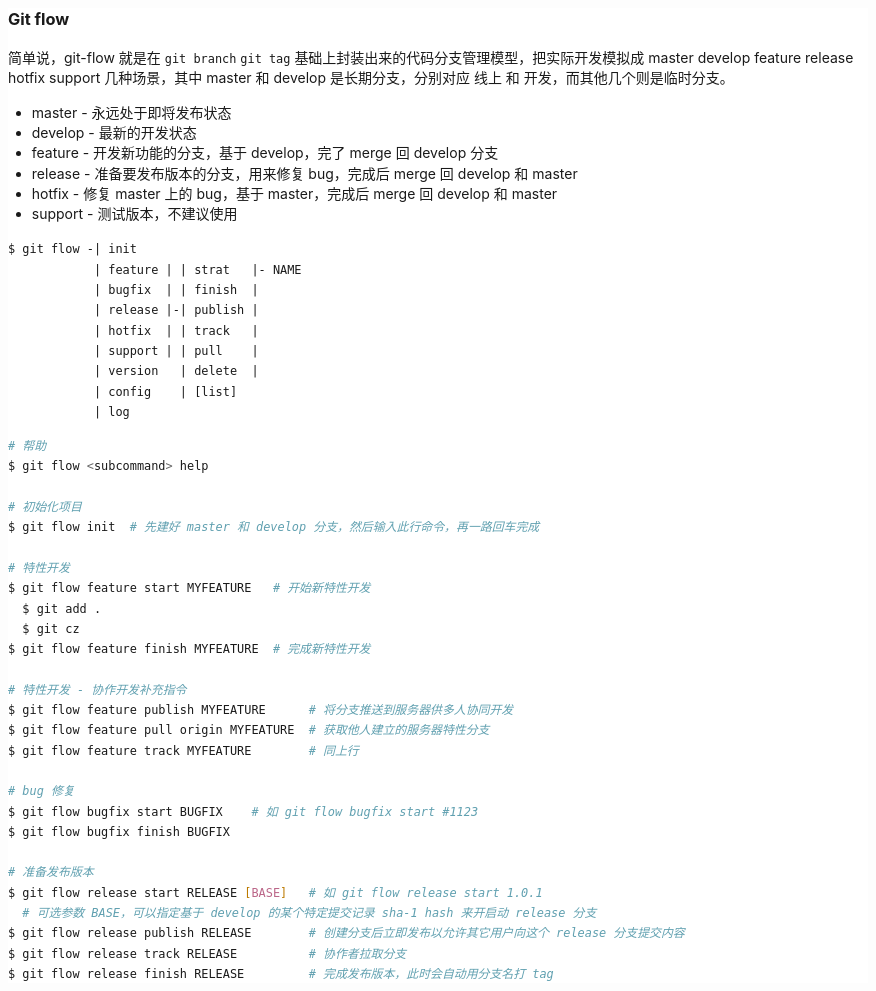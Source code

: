 ### Git flow

简单说，git-flow 就是在 `git branch` `git tag` 基础上封装出来的代码分支管理模型，把实际开发模拟成 master develop feature release hotfix support 几种场景，其中 master 和 develop 是长期分支，分别对应 线上 和 开发，而其他几个则是临时分支。

* master  - 永远处于即将发布状态
* develop - 最新的开发状态
* feature - 开发新功能的分支，基于 develop，完了 merge 回 develop 分支
* release - 准备要发布版本的分支，用来修复 bug，完成后 merge 回 develop 和 master
* hotfix  - 修复 master 上的 bug，基于 master，完成后 merge 回 develop 和 master
* support - 测试版本，不建议使用

```txt
$ git flow -| init    
            | feature | | strat   |- NAME
            | bugfix  | | finish  |
            | release |-| publish |
            | hotfix  | | track   |
            | support | | pull    |
            | version   | delete  |
            | config    | [list]
            | log     
```

```bash
# 帮助
$ git flow <subcommand> help

# 初始化项目
$ git flow init  # 先建好 master 和 develop 分支，然后输入此行命令，再一路回车完成

# 特性开发
$ git flow feature start MYFEATURE   # 开始新特性开发
  $ git add .
  $ git cz
$ git flow feature finish MYFEATURE  # 完成新特性开发

# 特性开发 - 协作开发补充指令
$ git flow feature publish MYFEATURE      # 将分支推送到服务器供多人协同开发
$ git flow feature pull origin MYFEATURE  # 获取他人建立的服务器特性分支
$ git flow feature track MYFEATURE        # 同上行

# bug 修复
$ git flow bugfix start BUGFIX    # 如 git flow bugfix start #1123
$ git flow bugfix finish BUGFIX

# 准备发布版本
$ git flow release start RELEASE [BASE]   # 如 git flow release start 1.0.1
  # 可选参数 BASE，可以指定基于 develop 的某个特定提交记录 sha-1 hash 来开启动 release 分支
$ git flow release publish RELEASE        # 创建分支后立即发布以允许其它用户向这个 release 分支提交内容
$ git flow release track RELEASE          # 协作者拉取分支
$ git flow release finish RELEASE         # 完成发布版本，此时会自动用分支名打 tag
```
